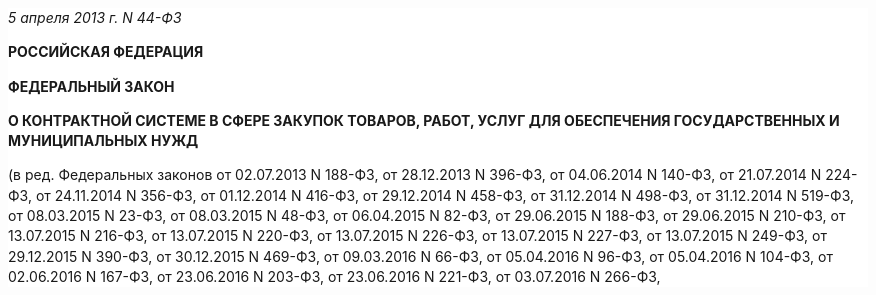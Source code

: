 *5 апреля 2013 г. N 44-ФЗ*

**РОССИЙСКАЯ ФЕДЕРАЦИЯ**

**ФЕДЕРАЛЬНЫЙ ЗАКОН**

**О КОНТРАКТНОЙ СИСТЕМЕ В СФЕРЕ ЗАКУПОК ТОВАРОВ, РАБОТ, УСЛУГ ДЛЯ
ОБЕСПЕЧЕНИЯ ГОСУДАРСТВЕННЫХ И МУНИЦИПАЛЬНЫХ НУЖД**

(в ред. Федеральных законов от 02.07.2013 N
188-ФЗ,
от 28.12.2013 N
396-ФЗ,
от 04.06.2014 N
140-ФЗ,
от 21.07.2014 N
224-ФЗ,
от 24.11.2014 N
356-ФЗ,
от 01.12.2014 N
416-ФЗ,
от 29.12.2014 N
458-ФЗ,
от 31.12.2014 N
498-ФЗ,
от 31.12.2014 N
519-ФЗ,
от 08.03.2015 N
23-ФЗ,
от 08.03.2015 N
48-ФЗ,
от 06.04.2015 N
82-ФЗ,
от 29.06.2015 N
188-ФЗ,
от 29.06.2015 N
210-ФЗ,
от 13.07.2015 N
216-ФЗ,
от 13.07.2015 N
220-ФЗ,
от 13.07.2015 N
226-ФЗ,
от 13.07.2015 N
227-ФЗ,
от 13.07.2015 N
249-ФЗ,
от 29.12.2015 N
390-ФЗ,
от 30.12.2015 N
469-ФЗ,
от 09.03.2016 N
66-ФЗ,
от 05.04.2016 N
96-ФЗ,
от 05.04.2016 N
104-ФЗ,
от 02.06.2016 N
167-ФЗ,
от 23.06.2016 N
203-ФЗ,
от 23.06.2016 N
221-ФЗ,
от 03.07.2016 N
266-ФЗ,